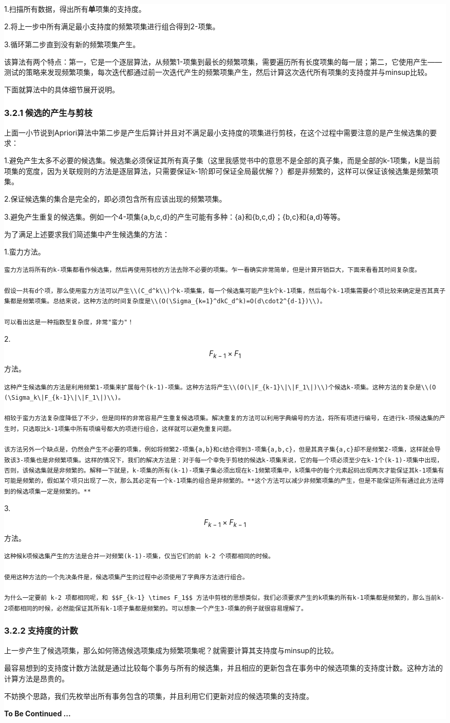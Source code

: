 1.扫描所有数据，得出所有**单**项集的支持度。

2.将上一步中所有满足最小支持度的频繁项集进行组合得到2-项集。

3.循环第二步直到没有新的频繁项集产生。

该算法有两个特点：第一，它是一个逐层算法，从频繁1-项集到最长的频繁项集，需要遍历所有长度项集的每一层；第二，它使用产生——测试的策略来发现频繁项集，每次迭代都通过前一次迭代产生的频繁项集产生，然后计算这次迭代所有项集的支持度并与minsup比较。

下面就算法中的具体细节展开说明。

### 3.2.1 候选的产生与剪枝

上面一小节说到Apriori算法中第二步是产生后算计并且对不满足最小支持度的项集进行剪枝，在这个过程中需要注意的是产生候选集的要求：

1.避免产生太多不必要的候选集。候选集必须保证其所有真子集（这里我感觉书中的意思不是全部的真子集，而是全部的k-1项集，k是当前项集的宽度，因为关联规则的方法是逐层算法，只需要保证k-1阶即可保证全局最优解？）都是非频繁的，这样可以保证该候选集是频繁项集。

2.保证候选集的集合是完全的，即必须包含所有应该出现的频繁项集。

3.避免产生重复的候选集。例如一个4-项集{a,b,c,d}的产生可能有多种：{a}和{b,c,d}；{b,c}和{a,d}等等。

为了满足上述要求我们简述集中产生候选集的方法：

1.蛮力方法。

	蛮力方法将所有的k-项集都看作候选集，然后再使用剪枝的方法去除不必要的项集。乍一看确实非常简单，但是计算开销巨大，下面来看看其时间复杂度。

	假设一共有d个项，那么使用蛮力方法可以产生\\(C_d^k\\)个k-项集集，每一个候选集可能产生k个k-1项集，然后每个k-1项集需要d个项比较来确定是否其真子集都是频繁项集。总结来说，这种方法的时间复杂度是\\(O(\Sigma_{k=1}^dkC_d^k)=O(d\cdot2^{d-1})\\)。

	可以看出这是一种指数型复杂度，非常"蛮力"！

2.$$F_{k-1} \times F_1$$ 方法。

	这种产生候选集的方法是利用频繁1-项集来扩展每个(k-1)-项集。这种方法将产生\\(O(\|F_{k-1}\|\|F_1\|)\\)个候选k-项集。这种方法的复杂是\\(O(\Sigma_k\|F_{k-1}\|\|F_1\|)\\)。

	相较于蛮力方法复杂度降低了不少，但是同样的非常容易产生重复候选项集。解决重复的方法可以利用字典编号的方法，将所有项进行编号，在进行k-项候选集的产生时，只选取比k-1项集中所有项编号都大的项进行组合，这样就可以避免重复问题。

	该方法另外一个缺点是，仍然会产生不必要的项集，例如将频繁2-项集{a,b}和c结合得到3-项集{a,b,c}，但是其真子集{a,c}却不是频繁2-项集，这样就会导致该3-项集也是非频繁项集。这样的情况下，我们的解决方法是：对于每一个幸免于剪枝的候选k-项集来说，它的每一个项必须至少在k-1个(k-1)-项集中出现，否则，该候选集就是非频繁的。解释一下就是，k-项集的所有(k-1)-项集子集必须出现在k-1频繁项集中，k项集中的每个元素起码出现两次才能保证其k-1项集有可能是频繁的，假如某个项只出现了一次，那么其必定有一个k-1项集的组合是非频繁的。**这个方法可以减少非频繁项集的产生，但是不能保证所有通过此方法得到的候选项集一定是频繁的。**

3.$$F_{k-1}\times F_{k-1}$$方法。

	这种候k项候选集产生的方法是合并一对频繁(k-1)-项集，仅当它们的前 k-2 个项都相同的时候。

	使用这种方法的一个先决条件是，候选项集产生的过程中必须使用了字典序方法进行组合。
	
	为什么一定要前 k-2 项都相同呢，和 $$F_{k-1} \times F_1$$ 方法中剪枝的思想类似，我们必须要求产生的k项集的所有k-1项集都是频繁的，那么当前k-2项都相同的时候，必然能保证其所有k-1项子集都是频繁的。可以想象一个产生3-项集的例子就很容易理解了。


### 3.2.2 支持度的计数

上一步产生了候选项集，那么如何筛选候选项集成为频繁项集呢？就需要计算其支持度与minsup的比较。

最容易想到的支持度计数方法就是通过比较每个事务与所有的候选集，并且相应的更新包含在事务中的候选项集的支持度计数。这种方法的计算方法是昂贵的。

不妨换个思路，我们先枚举出所有事务包含的项集，并且利用它们更新对应的候选项集的支持度。




**To Be Continued ...**








